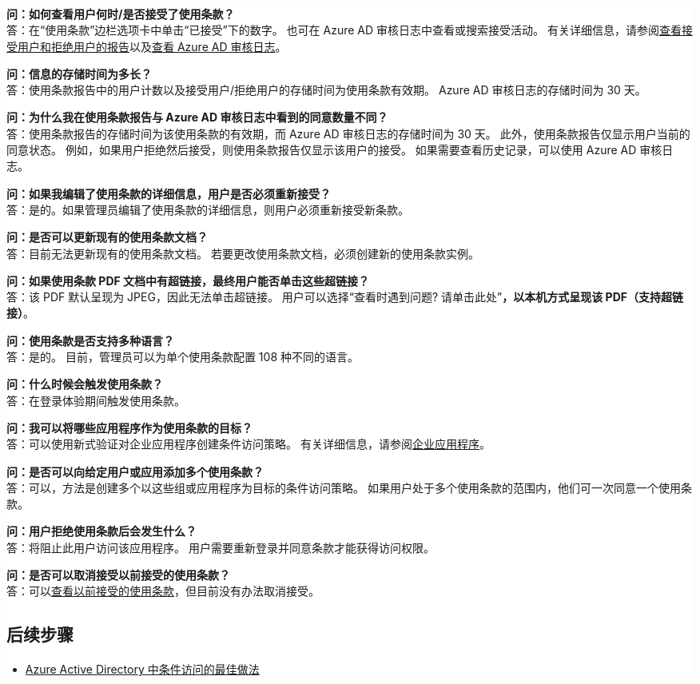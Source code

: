 **问：如何查看用户何时/是否接受了使用条款？**</br>
答：在“使用条款”边栏选项卡中单击“已接受”下的数字。 也可在 Azure AD 审核日志中查看或搜索接受活动。 有关详细信息，请参阅[查看接受用户和拒绝用户的报告](#view-who-has-accepted-and-declined)以及[查看 Azure AD 审核日志](#view-azure-ad-audit-logs)。
 
**问：信息的存储时间为多长？**</br>
答：使用条款报告中的用户计数以及接受用户/拒绝用户的存储时间为使用条款有效期。 Azure AD 审核日志的存储时间为 30 天。

**问：为什么我在使用条款报告与 Azure AD 审核日志中看到的同意数量不同？**</br>
答：使用条款报告的存储时间为该使用条款的有效期，而 Azure AD 审核日志的存储时间为 30 天。 此外，使用条款报告仅显示用户当前的同意状态。 例如，如果用户拒绝然后接受，则使用条款报告仅显示该用户的接受。 如果需要查看历史记录，可以使用 Azure AD 审核日志。

**问：如果我编辑了使用条款的详细信息，用户是否必须重新接受？**</br>
答：是的。如果管理员编辑了使用条款的详细信息，则用户必须重新接受新条款。

**问：是否可以更新现有的使用条款文档？**</br>
答：目前无法更新现有的使用条款文档。 若要更改使用条款文档，必须创建新的使用条款实例。

**问：如果使用条款 PDF 文档中有超链接，最终用户能否单击这些超链接？**</br>
答：该 PDF 默认呈现为 JPEG，因此无法单击超链接。 用户可以选择“查看时遇到问题? 请单击此处”**，以本机方式呈现该 PDF（支持超链接）**。

**问：使用条款是否支持多种语言？**</br>
答：是的。 目前，管理员可以为单个使用条款配置 108 种不同的语言。

**问：什么时候会触发使用条款？**</br>
答：在登录体验期间触发使用条款。

**问：我可以将哪些应用程序作为使用条款的目标？**</br>
答：可以使用新式验证对企业应用程序创建条件访问策略。  有关详细信息，请参阅[企业应用程序](./../manage-apps/view-applications-portal.md)。

**问：是否可以向给定用户或应用添加多个使用条款？**</br>
答：可以，方法是创建多个以这些组或应用程序为目标的条件访问策略。 如果用户处于多个使用条款的范围内，他们可一次同意一个使用条款。
 
**问：用户拒绝使用条款后会发生什么？**</br>
答：将阻止此用户访问该应用程序。 用户需要重新登录并同意条款才能获得访问权限。
 
**问：是否可以取消接受以前接受的使用条款？**</br>
答：可以[查看以前接受的使用条款](#how-users-can-review-their-terms-of-use)，但目前没有办法取消接受。

## <a name="next-steps"></a>后续步骤

- [Azure Active Directory 中条件访问的最佳做法](../../active-directory/conditional-access/best-practices.md)

